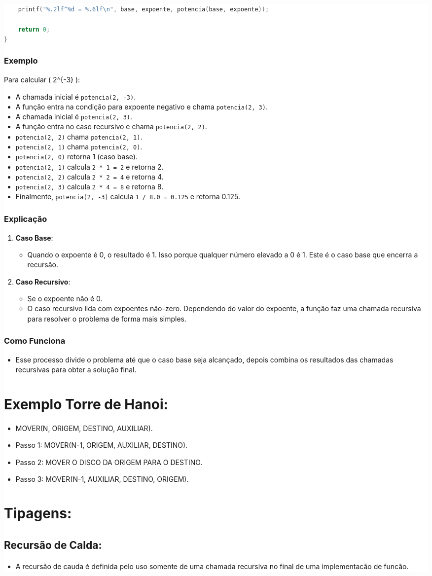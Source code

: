 ```c
    printf("%.2lf^%d = %.6lf\n", base, expoente, potencia(base, expoente));

    return 0;
}
```



### Exemplo

Para calcular \( 2^{-3} \):

- A chamada inicial é `potencia(2, -3)`.
- A função entra na condição para expoente negativo e chama `potencia(2, 3)`.
- A chamada inicial é `potencia(2, 3)`.
- A função entra no caso recursivo e chama `potencia(2, 2)`.
- `potencia(2, 2)` chama `potencia(2, 1)`.
- `potencia(2, 1)` chama `potencia(2, 0)`.
- `potencia(2, 0)` retorna 1 (caso base).
- `potencia(2, 1)` calcula `2 * 1 = 2` e retorna 2.
- `potencia(2, 2)` calcula `2 * 2 = 4` e retorna 4.
- `potencia(2, 3)` calcula `2 * 4 = 8` e retorna 8.
- Finalmente, `potencia(2, -3)` calcula `1 / 8.0 = 0.125` e retorna 0.125.

### Explicação

1. **Caso Base**:
   - Quando o expoente é 0, o resultado é 1. Isso porque qualquer número elevado a 0 é 1. Este é o caso base que encerra a recursão.

2. **Caso Recursivo**:
   - Se o expoente não é 0.
   - O caso recursivo lida com expoentes não-zero. Dependendo do valor do expoente, a função faz uma chamada recursiva para resolver o problema de forma mais simples.

### Como Funciona
- Esse processo divide o problema até que o caso base seja alcançado, depois combina os resultados das chamadas recursivas para obter a solução final.

# Exemplo Torre de Hanoi:
- MOVER(N, ORIGEM, DESTINO, AUXILIAR).

- Passo 1: MOVER(N-1, ORIGEM, AUXILIAR, DESTINO).

- Passo 2: MOVER O DISCO DA ORIGEM PARA O DESTINO.

- Passo 3: MOVER(N-1, AUXILIAR, DESTINO, ORIGEM).

# Tipagens:
## Recursão de Calda:  
- A recursão de cauda é definida pelo uso somente de uma chamada recursiva no final de uma implementacão de funcão.
